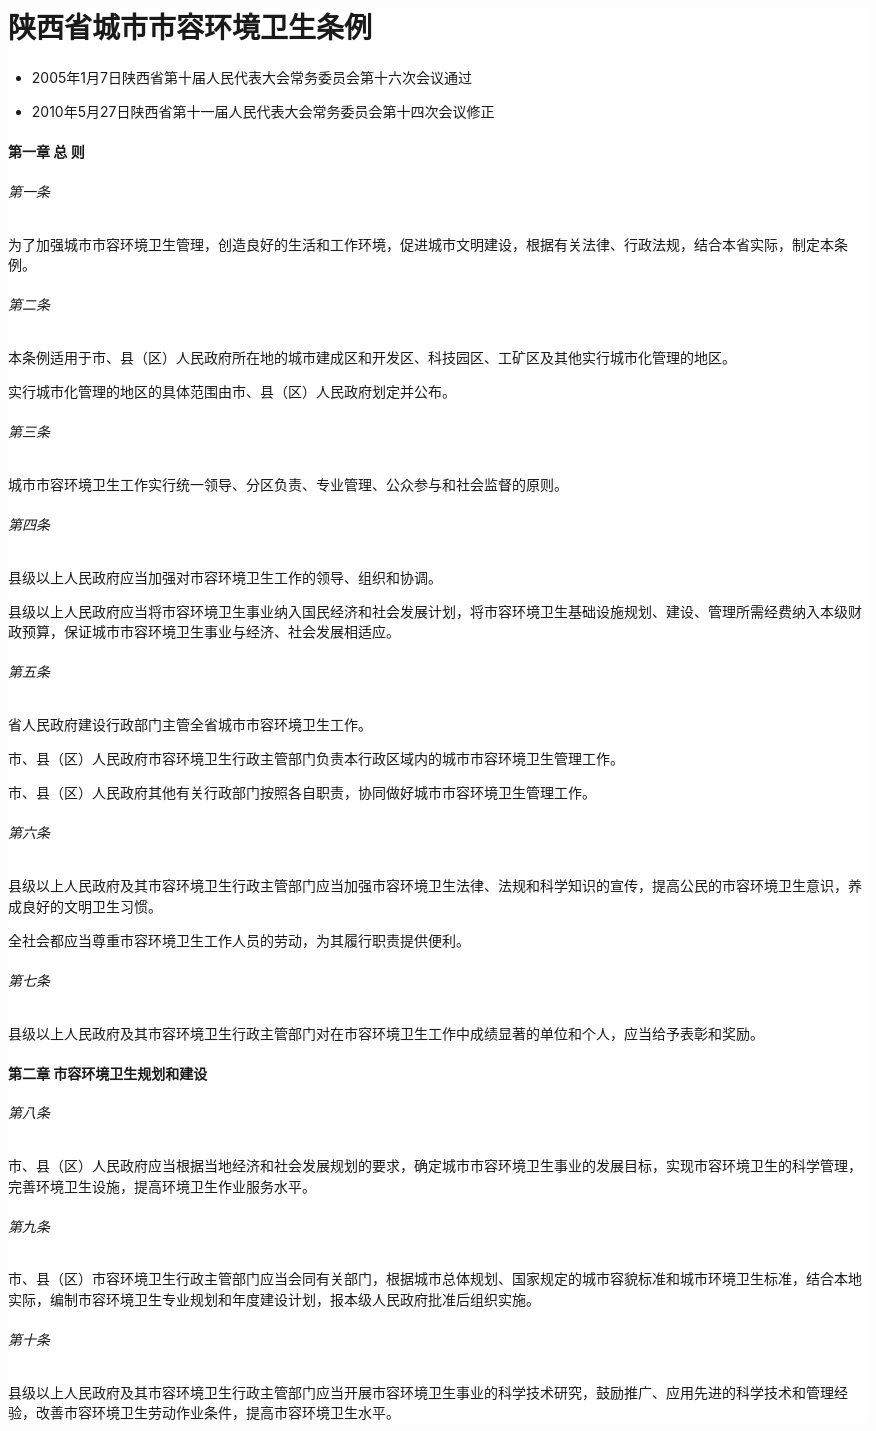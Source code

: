 # 陕西省城市市容环境卫生条例

- 2005年1月7日陕西省第十届人民代表大会常务委员会第十六次会议通过

- 2010年5月27日陕西省第十一届人民代表大会常务委员会第十四次会议修正



#### 第一章 总 则

###### 第一条

为了加强城市市容环境卫生管理，创造良好的生活和工作环境，促进城市文明建设，根据有关法律、行政法规，结合本省实际，制定本条例。

###### 第二条

本条例适用于市、县（区）人民政府所在地的城市建成区和开发区、科技园区、工矿区及其他实行城市化管理的地区。

实行城市化管理的地区的具体范围由市、县（区）人民政府划定并公布。

###### 第三条

城市市容环境卫生工作实行统一领导、分区负责、专业管理、公众参与和社会监督的原则。

###### 第四条

县级以上人民政府应当加强对市容环境卫生工作的领导、组织和协调。

县级以上人民政府应当将市容环境卫生事业纳入国民经济和社会发展计划，将市容环境卫生基础设施规划、建设、管理所需经费纳入本级财政预算，保证城市市容环境卫生事业与经济、社会发展相适应。

###### 第五条

省人民政府建设行政部门主管全省城市市容环境卫生工作。

市、县（区）人民政府市容环境卫生行政主管部门负责本行政区域内的城市市容环境卫生管理工作。

市、县（区）人民政府其他有关行政部门按照各自职责，协同做好城市市容环境卫生管理工作。

###### 第六条

县级以上人民政府及其市容环境卫生行政主管部门应当加强市容环境卫生法律、法规和科学知识的宣传，提高公民的市容环境卫生意识，养成良好的文明卫生习惯。

全社会都应当尊重市容环境卫生工作人员的劳动，为其履行职责提供便利。

###### 第七条

县级以上人民政府及其市容环境卫生行政主管部门对在市容环境卫生工作中成绩显著的单位和个人，应当给予表彰和奖励。

#### 第二章 市容环境卫生规划和建设

###### 第八条

市、县（区）人民政府应当根据当地经济和社会发展规划的要求，确定城市市容环境卫生事业的发展目标，实现市容环境卫生的科学管理，完善环境卫生设施，提高环境卫生作业服务水平。

###### 第九条

市、县（区）市容环境卫生行政主管部门应当会同有关部门，根据城市总体规划、国家规定的城市容貌标准和城市环境卫生标准，结合本地实际，编制市容环境卫生专业规划和年度建设计划，报本级人民政府批准后组织实施。

###### 第十条

县级以上人民政府及其市容环境卫生行政主管部门应当开展市容环境卫生事业的科学技术研究，鼓励推广、应用先进的科学技术和管理经验，改善市容环境卫生劳动作业条件，提高市容环境卫生水平。
